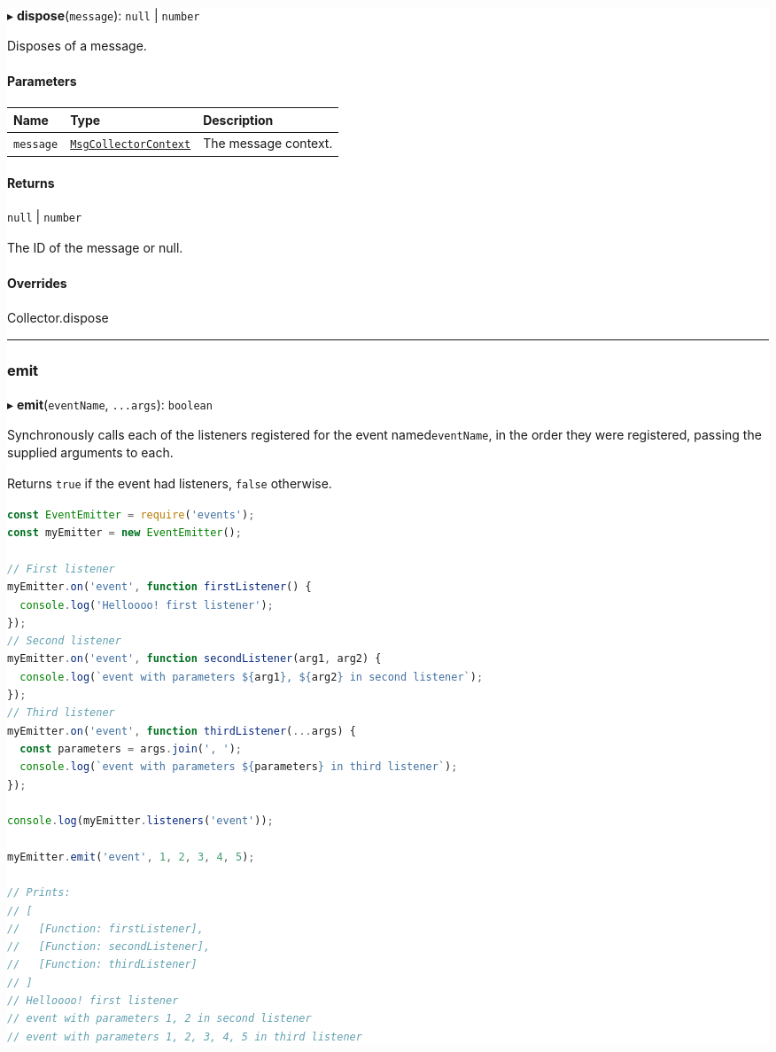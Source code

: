 ▸ **dispose**(`message`): ``null`` \| `number`

Disposes of a message.

#### Parameters

| Name | Type | Description |
| :------ | :------ | :------ |
| `message` | [`MsgCollectorContext`](./src/modules.md#msgcollectorcontext) | The message context. |

#### Returns

``null`` \| `number`

The ID of the message or null.

#### Overrides

Collector.dispose

___

### emit

▸ **emit**(`eventName`, `...args`): `boolean`

Synchronously calls each of the listeners registered for the event named`eventName`, in the order they were registered, passing the supplied arguments
to each.

Returns `true` if the event had listeners, `false` otherwise.

```js
const EventEmitter = require('events');
const myEmitter = new EventEmitter();

// First listener
myEmitter.on('event', function firstListener() {
  console.log('Helloooo! first listener');
});
// Second listener
myEmitter.on('event', function secondListener(arg1, arg2) {
  console.log(`event with parameters ${arg1}, ${arg2} in second listener`);
});
// Third listener
myEmitter.on('event', function thirdListener(...args) {
  const parameters = args.join(', ');
  console.log(`event with parameters ${parameters} in third listener`);
});

console.log(myEmitter.listeners('event'));

myEmitter.emit('event', 1, 2, 3, 4, 5);

// Prints:
// [
//   [Function: firstListener],
//   [Function: secondListener],
//   [Function: thirdListener]
// ]
// Helloooo! first listener
// event with parameters 1, 2 in second listener
// event with parameters 1, 2, 3, 4, 5 in third listener
```
